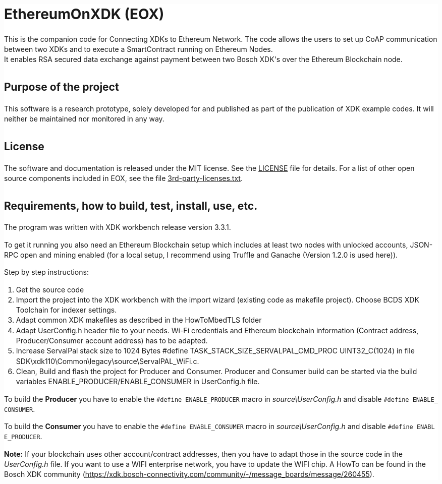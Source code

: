 # EthereumOnXDK (EOX)

This is the companion code for Connecting XDKs to Ethereum Network. The code allows the users to set up CoAP communication
between two XDKs and to execute a SmartContract running on Ethereum Nodes.  
It enables RSA secured data exchange against payment between two Bosch XDK's over the Ethereum Blockchain node. 


## Purpose of the project

This software is a research prototype, solely developed for and published as
part of the publication of XDK example codes. It will neither be maintained nor
monitored in any way.

## License
The software and documentation is released under the MIT license.
See the [LICENSE](LICENSE) file for details. For a list of other open source 
components included in EOX, see the file [3rd-party-licenses.txt](3rd-party-licenses.txt).

## Requirements, how to build, test, install, use, etc.
The program was written with XDK workbench release version 3.3.1. 

To get it running you also need an Ethereum Blockchain setup which includes at least two nodes with unlocked 
accounts, JSON-RPC open and mining enabled (for a local setup, I recommend using Truffle and Ganache (Version 
1.2.0 is used here)).

Step by step instructions:
1. Get the source code
2. Import the project into the XDK workbench with the import wizard (existing code as makefile project). Choose BCDS XDK Toolchain for indexer settings.
3. Adapt common XDK makefiles as described in the HowToMbedTLS folder
4. Adapt UserConfig.h header file to your needs. Wi-Fi credentials and Ethereum blockchain information (Contract address, Producer/Consumer account address) has to be adapted. 
5. Increase ServalPal stack size to 1024 Bytes #define TASK_STACK_SIZE_SERVALPAL_CMD_PROC UINT32_C(1024) in file SDK\xdk110\Common\legacy\source\ServalPAL_WiFi.c.
6. Clean, Build and flash the project for Producer and Consumer. Producer and Consumer build can be started via the build variables ENABLE_PRODUCER/ENABLE_CONSUMER in UserConfig.h file. 
	

To build the **Producer** you have to enable the ``#define ENABLE_PRODUCER`` macro in *source\UserConfig.h* and disable ``#define ENABLE_CONSUMER``.

To build the **Consumer** you have to enable the ``#define ENABLE_CONSUMER`` macro in *source\UserConfig.h* and disable ``#define ENABLE_PRODUCER``.

**Note:** If your blockchain uses other account/contract addresses, then you have to adapt those in the source code in the *UserConfig.h* file. If you want to use a WIFI enterprise network, you have to update the WIFI chip. A HowTo can be found in the Bosch XDK community (https://xdk.bosch-connectivity.com/community/-/message_boards/message/260455).

